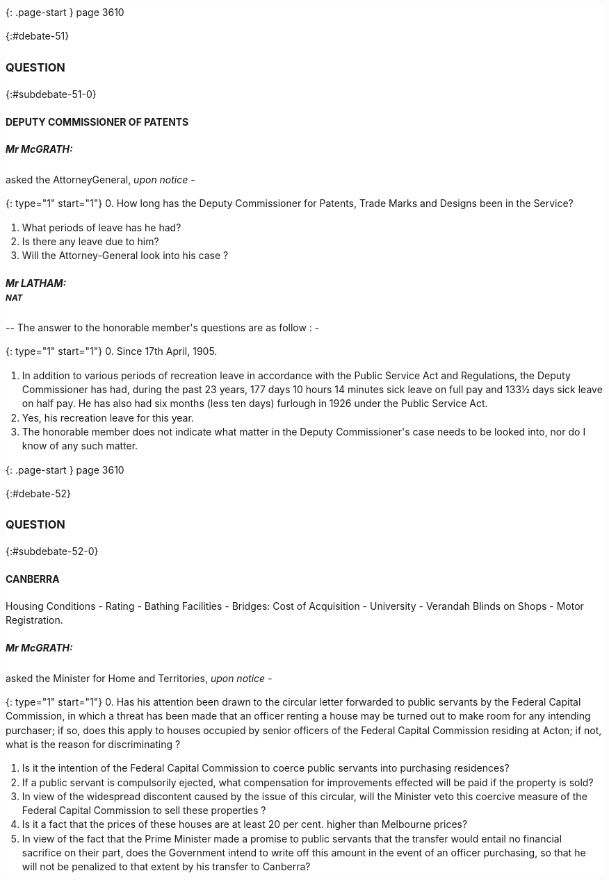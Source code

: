 {: .page-start }
page 3610

{:#debate-51}
### QUESTION

{:#subdebate-51-0}
#### DEPUTY COMMISSIONER OF PATENTS

##### Mr McGRATH:

asked the AttorneyGeneral,  *upon notice -* 

{: type="1" start="1"}
0. How long has the Deputy Commissioner for Patents, Trade Marks and Designs been in the Service? 
1. What periods of leave has he had? 
2. Is there any leave due to him? 
3. Will the Attorney-General look into his case ? 

##### Mr LATHAM:<br><small class="text-muted">NAT</small>

-- The answer to the honorable member's questions are as follow :  - 

{: type="1" start="1"}
0. Since 17th April, 1905. 
1. In addition to various periods of recreation leave in accordance with the Public Service Act and Regulations, the Deputy Commissioner has had, during the past 23 years, 177 days 10 hours 14 minutes sick leave on full pay and 133½ days sick leave on half pay. He has also had six months (less ten days) furlough in 1926 under the Public Service Act. 
2. Yes, his recreation leave for this year. 
3. The honorable member does not indicate what matter in the  Deputy  Commissioner's case needs to be looked into, nor do I know of any such matter. 

{: .page-start }
page 3610

{:#debate-52}
### QUESTION

{:#subdebate-52-0}
#### CANBERRA

Housing Conditions - Rating - Bathing Facilities - Bridges: Cost of Acquisition - University - Verandah Blinds on Shops - Motor Registration. 

##### Mr McGRATH:

asked the Minister for Home and Territories,  *upon notice -* 

{: type="1" start="1"}
0. Has his attention been drawn to the circular letter forwarded to public servants by the Federal Capital Commission, in which a threat has been made that an officer renting a house may be turned out to make room for any intending purchaser; if so, does this apply to houses occupied by senior officers of the Federal Capital Commission residing at Acton; if not, what is the reason for discriminating ? 
1. Is it the intention of the Federal Capital Commission to coerce public servants into purchasing residences? 
2. If a public servant is compulsorily ejected, what compensation for improvements effected will be paid if the property is sold? 
3. In view of the widespread discontent caused by the issue of this circular, will the Minister veto this coercive measure of the Federal Capital Commission to sell these properties ? 
4. Is it a fact that the prices of these houses are at least 20 per cent. higher than Melbourne prices? 
5. In view of the fact that the Prime Minister made a promise to public servants that the transfer would entail no financial sacrifice on their part, does the Government intend to write off this amount in the event of an officer purchasing, so that he will not be penalized to that extent by his transfer to Canberra? 